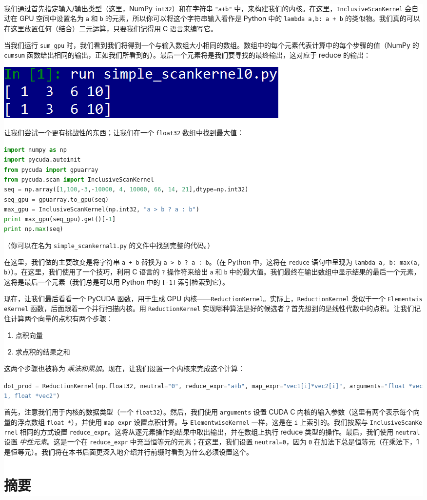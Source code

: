 我们通过首先指定输入/输出类型（这里，NumPy `int32`）和在字符串 `"a+b"` 中，来构建我们的内核。在这里，`InclusiveScanKernel` 会自动在 GPU 空间中设置名为 `a` 和 `b` 的元素，所以你可以将这个字符串输入看作是 Python 中的 `lambda a,b: a + b` 的类似物。我们真的可以在这里放置任何（结合）二元运算，只要我们记得用 C 语言来编写它。

当我们运行 `sum_gpu` 时，我们看到我们将得到一个与输入数组大小相同的数组。数组中的每个元素代表计算中的每个步骤的值（NumPy 的 `cumsum` 函数给出相同的输出，正如我们所看到的）。最后一个元素将是我们要寻找的最终输出，这对应于 reduce 的输出：

![图片](img/98e28110-698a-4ab5-a827-9c1a8a2e31d4.png)

让我们尝试一个更有挑战性的东西；让我们在一个 `float32` 数组中找到最大值：

```py
import numpy as np
import pycuda.autoinit
from pycuda import gpuarray
from pycuda.scan import InclusiveScanKernel
seq = np.array([1,100,-3,-10000, 4, 10000, 66, 14, 21],dtype=np.int32)
seq_gpu = gpuarray.to_gpu(seq)
max_gpu = InclusiveScanKernel(np.int32, "a > b ? a : b")
print max_gpu(seq_gpu).get()[-1]
print np.max(seq)
```

（你可以在名为 `simple_scankernal1.py` 的文件中找到完整的代码。）

在这里，我们做的主要改变是将字符串 `a + b` 替换为 `a > b ? a : b`。（在 Python 中，这将在 `reduce` 语句中呈现为 `lambda a, b: max(a,b)`）。在这里，我们使用了一个技巧，利用 C 语言的 `?` 操作符来给出 `a` 和 `b` 中的最大值。我们最终在输出数组中显示结果的最后一个元素，这将是最后一个元素（我们总是可以用 Python 中的 `[-1]` 索引检索到它）。

现在，让我们最后看看一个 PyCUDA 函数，用于生成 GPU 内核——`ReductionKernel`。实际上，`ReductionKernel` 类似于一个 `ElementwiseKernel` 函数，后面跟着一个并行扫描内核。用 `ReductionKernel` 实现哪种算法是好的候选者？首先想到的是线性代数中的点积。让我们记住计算两个向量的点积有两个步骤：

1.  点积向量

1.  求点积的结果之和

这两个步骤也被称为 *乘法和累加*。现在，让我们设置一个内核来完成这个计算：

```py
dot_prod = ReductionKernel(np.float32, neutral="0", reduce_expr="a+b", map_expr="vec1[i]*vec2[i]", arguments="float *vec1, float *vec2")

```

首先，注意我们用于内核的数据类型（一个 `float32`）。然后，我们使用 `arguments` 设置 CUDA C 内核的输入参数（这里有两个表示每个向量的浮点数组 `float *`），并使用 `map_expr` 设置点积计算。与 `ElementwiseKernel` 一样，这是在 `i` 上索引的。我们按照与 `InclusiveScanKernel` 相同的方式设置 `reduce_expr`。这将从逐元素操作的结果中取出输出，并在数组上执行 reduce 类型的操作。最后，我们使用 `neutral` 设置 *中性元素*。这是一个在 `reduce_expr` 中充当恒等元的元素；在这里，我们设置 `neutral=0`，因为 `0` 在加法下总是恒等元（在乘法下，1 是恒等元）。我们将在本书后面更深入地介绍并行前缀时看到为什么必须设置这个。

# 摘要
